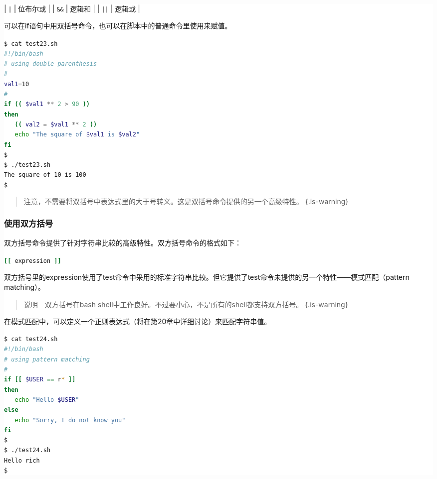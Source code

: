 | `|`     | 位布尔或 |
| `&&`    | 逻辑和   |
| `||`    | 逻辑或   |

可以在if语句中用双括号命令，也可以在脚本中的普通命令里使用来赋值。
```bash
$ cat test23.sh
#!/bin/bash
# using double parenthesis
#
val1=10
#
if (( $val1 ** 2 > 90 ))
then
   (( val2 = $val1 ** 2 ))
   echo "The square of $val1 is $val2"
fi
$
$ ./test23.sh
The square of 10 is 100
$
```
> 注意，不需要将双括号中表达式里的大于号转义。这是双括号命令提供的另一个高级特性。
{.is-warning}

### 使用双方括号
双方括号命令提供了针对字符串比较的高级特性。双方括号命令的格式如下：
```bash
[[ expression ]]
```

双方括号里的expression使用了test命令中采用的标准字符串比较。但它提供了test命令未提供的另一个特性——模式匹配（pattern matching）。
> 	说明　双方括号在bash shell中工作良好。不过要小心，不是所有的shell都支持双方括号。
{.is-warning}

在模式匹配中，可以定义一个正则表达式（将在第20章中详细讨论）来匹配字符串值。
```bash
$ cat test24.sh
#!/bin/bash
# using pattern matching
#
if [[ $USER == r* ]]
then
   echo "Hello $USER"
else
   echo "Sorry, I do not know you"
fi
$
$ ./test24.sh
Hello rich
$
```
